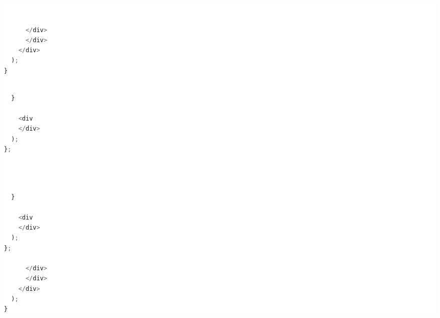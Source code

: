 

```js


      </div>
      </div>
    </div>
  );
}

```




```html
```


```html
```


```js

  }

    <div
    </div>
  );
};
```



```js



  }

    <div
    </div>
  );
};

      </div>
      </div>
    </div>
  );
}

```







```js
```
